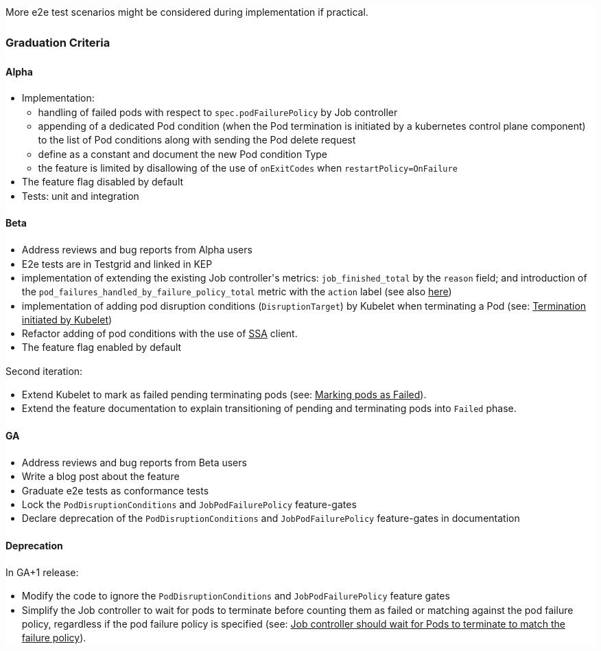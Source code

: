 More e2e test scenarios might be considered during implementation if practical.

### Graduation Criteria


#### Alpha

- Implementation:
  - handling of failed pods with respect to `spec.podFailurePolicy` by Job controller
  - appending of a dedicated Pod condition (when the Pod termination is
    initiated by a kubernetes control plane component) to the list of Pod
    conditions along with sending the Pod delete request
  - define as a constant and document the new Pod condition Type
  - the feature is limited by disallowing of the use of `onExitCodes` when
    `restartPolicy=OnFailure`
- The feature flag disabled by default
- Tests: unit and integration

#### Beta

- Address reviews and bug reports from Alpha users
- E2e tests are in Testgrid and linked in KEP
- implementation of extending the existing Job controller's metrics:
  `job_finished_total` by the `reason` field; and introduction of the
  `pod_failures_handled_by_failure_policy_total` metric with the `action` label
  (see also [here](#how-can-an-operator-determine-if-the-feature-is-in-use-by-workloads))
- implementation of adding pod disruption conditions (`DisruptionTarget`)
  by Kubelet when terminating a Pod (see: [Termination initiated by Kubelet](#termination-initiated-by-kubelet))
- Refactor adding of pod conditions with the use of
  [SSA](https://kubernetes.io/docs/reference/using-api/server-side-apply/) client.
- The feature flag enabled by default

Second iteration:
 - Extend Kubelet to mark as failed pending terminating pods (see: [Marking pods as Failed](#marking-pods-as-failed)).
 - Extend the feature documentation to explain transitioning of pending and
   terminating pods into `Failed` phase.

#### GA

- Address reviews and bug reports from Beta users
- Write a blog post about the feature
- Graduate e2e tests as conformance tests
- Lock the `PodDisruptionConditions` and `JobPodFailurePolicy` feature-gates
- Declare deprecation of the `PodDisruptionConditions` and `JobPodFailurePolicy` feature-gates in documentation



#### Deprecation

In GA+1 release:
- Modify the code to ignore the `PodDisruptionConditions` and `JobPodFailurePolicy` feature gates
- Simplify the Job controller to wait for pods to terminate before counting them
  as failed or matching against the pod failure policy, regardless if the pod
  failure policy is specified (see: [Job controller should wait for Pods to terminate to match the failure policy](https://github.com/kubernetes/kubernetes/issues/113855)).
